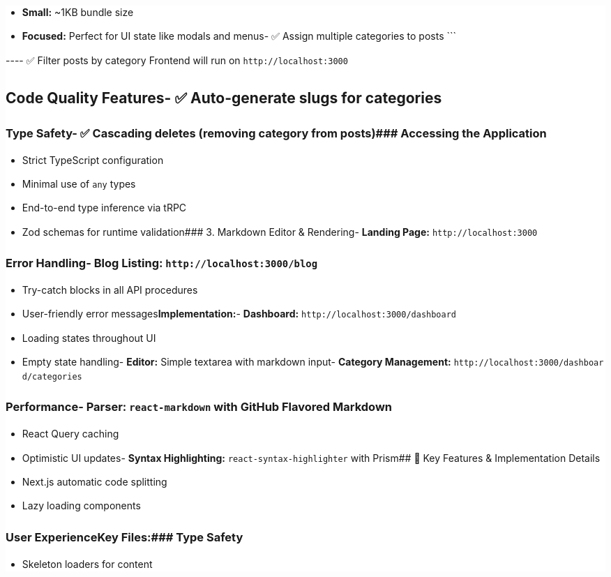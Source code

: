 - **Small:** ~1KB bundle size

- **Focused:** Perfect for UI state like modals and menus- ✅ Assign multiple categories to posts   ```



---- ✅ Filter posts by category   Frontend will run on `http://localhost:3000`



## Code Quality Features- ✅ Auto-generate slugs for categories



### Type Safety- ✅ Cascading deletes (removing category from posts)### Accessing the Application

- Strict TypeScript configuration

- Minimal use of `any` types

- End-to-end type inference via tRPC

- Zod schemas for runtime validation### 3. Markdown Editor & Rendering- **Landing Page:** `http://localhost:3000`



### Error Handling- **Blog Listing:** `http://localhost:3000/blog`

- Try-catch blocks in all API procedures

- User-friendly error messages**Implementation:**- **Dashboard:** `http://localhost:3000/dashboard`

- Loading states throughout UI

- Empty state handling- **Editor:** Simple textarea with markdown input- **Category Management:** `http://localhost:3000/dashboard/categories`



### Performance- **Parser:** `react-markdown` with GitHub Flavored Markdown

- React Query caching

- Optimistic UI updates- **Syntax Highlighting:** `react-syntax-highlighter` with Prism## 📝 Key Features & Implementation Details

- Next.js automatic code splitting

- Lazy loading components



### User Experience**Key Files:**### Type Safety

- Skeleton loaders for content
